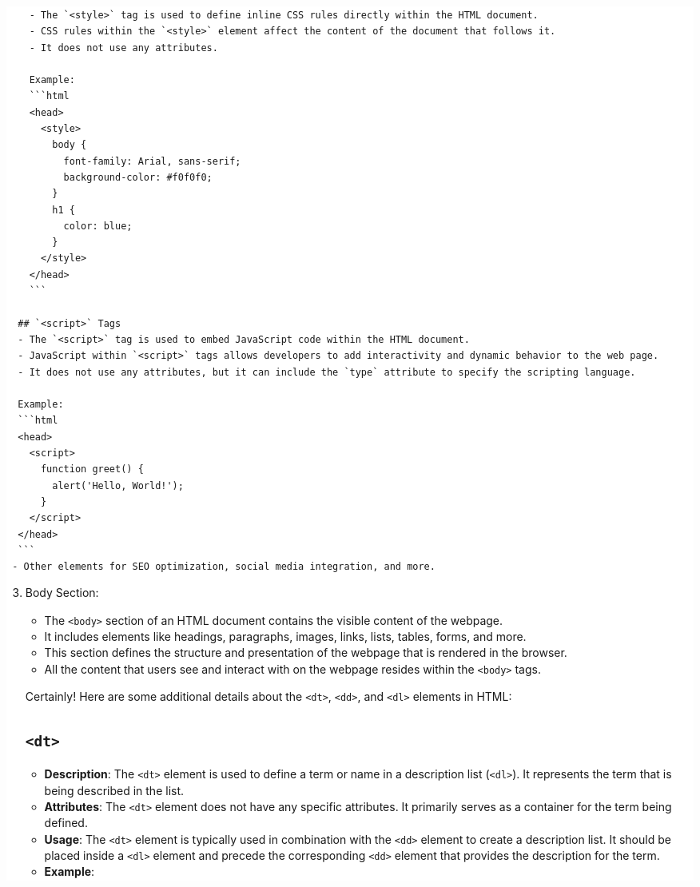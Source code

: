         - The `<style>` tag is used to define inline CSS rules directly within the HTML document.
        - CSS rules within the `<style>` element affect the content of the document that follows it.
        - It does not use any attributes.

        Example:
        ```html
        <head>
          <style>
            body {
              font-family: Arial, sans-serif;
              background-color: #f0f0f0;
            }
            h1 {
              color: blue;
            }
          </style>
        </head>
        ```
          
      ## `<script>` Tags
      - The `<script>` tag is used to embed JavaScript code within the HTML document.
      - JavaScript within `<script>` tags allows developers to add interactivity and dynamic behavior to the web page.
      - It does not use any attributes, but it can include the `type` attribute to specify the scripting language.

      Example:
      ```html
      <head>
        <script>
          function greet() {
            alert('Hello, World!');
          }
        </script>
      </head>
      ```
     - Other elements for SEO optimization, social media integration, and more.


     

3. Body Section:
   - The `<body>` section of an HTML document contains the visible content of the webpage.
   - It includes elements like headings, paragraphs, images, links, lists, tables, forms, and more.
   - This section defines the structure and presentation of the webpage that is rendered in the browser.
   - All the content that users see and interact with on the webpage resides within the `<body>` tags.

   Certainly! Here are some additional details about the `<dt>`, `<dd>`, and `<dl>` elements in HTML:

      ## `<dt>`
      
      - **Description**: The `<dt>` element is used to define a term or name in a description list (`<dl>`). It represents the term that is being described in the list.
      - **Attributes**: The `<dt>` element does not have any specific attributes. It primarily serves as a container for the term being defined.
      - **Usage**: The `<dt>` element is typically used in combination with the `<dd>` element to create a description list. It should be placed inside a `<dl>` element and precede the corresponding `<dd>` element that provides the description for the term.
      - **Example**:
      